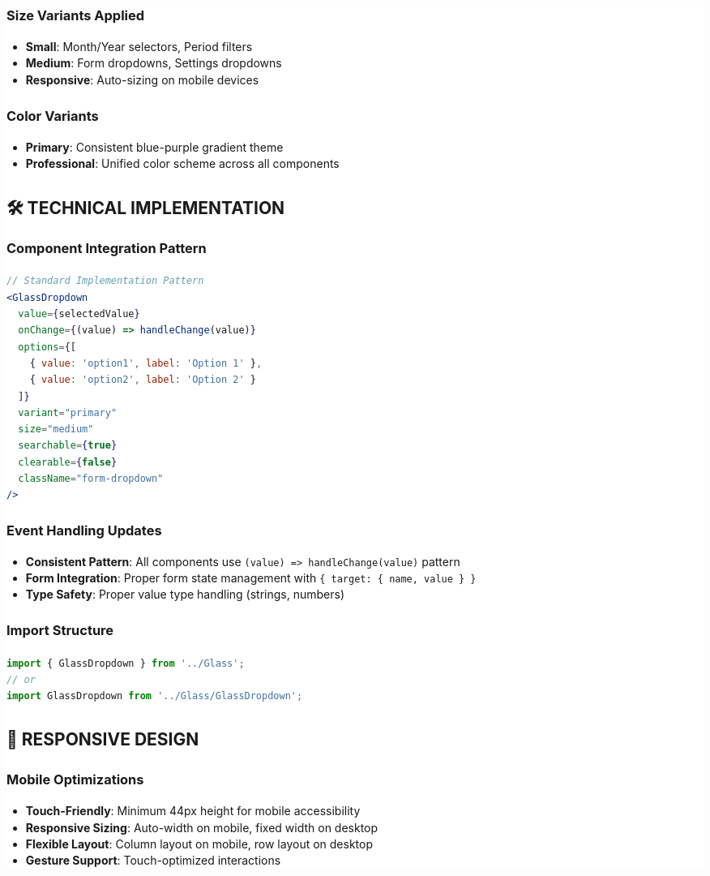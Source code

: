 ### **Size Variants Applied**
- **Small**: Month/Year selectors, Period filters
- **Medium**: Form dropdowns, Settings dropdowns
- **Responsive**: Auto-sizing on mobile devices

### **Color Variants**
- **Primary**: Consistent blue-purple gradient theme
- **Professional**: Unified color scheme across all components

## 🛠️ **TECHNICAL IMPLEMENTATION**

### **Component Integration Pattern**
```jsx
// Standard Implementation Pattern
<GlassDropdown
  value={selectedValue}
  onChange={(value) => handleChange(value)}
  options={[
    { value: 'option1', label: 'Option 1' },
    { value: 'option2', label: 'Option 2' }
  ]}
  variant="primary"
  size="medium"
  searchable={true}
  clearable={false}
  className="form-dropdown"
/>
```

### **Event Handling Updates**
- **Consistent Pattern**: All components use `(value) => handleChange(value)` pattern
- **Form Integration**: Proper form state management with `{ target: { name, value } }`
- **Type Safety**: Proper value type handling (strings, numbers)

### **Import Structure**
```jsx
import { GlassDropdown } from '../Glass';
// or
import GlassDropdown from '../Glass/GlassDropdown';
```

## 📱 **RESPONSIVE DESIGN**

### **Mobile Optimizations**
- **Touch-Friendly**: Minimum 44px height for mobile accessibility
- **Responsive Sizing**: Auto-width on mobile, fixed width on desktop
- **Flexible Layout**: Column layout on mobile, row layout on desktop
- **Gesture Support**: Touch-optimized interactions
